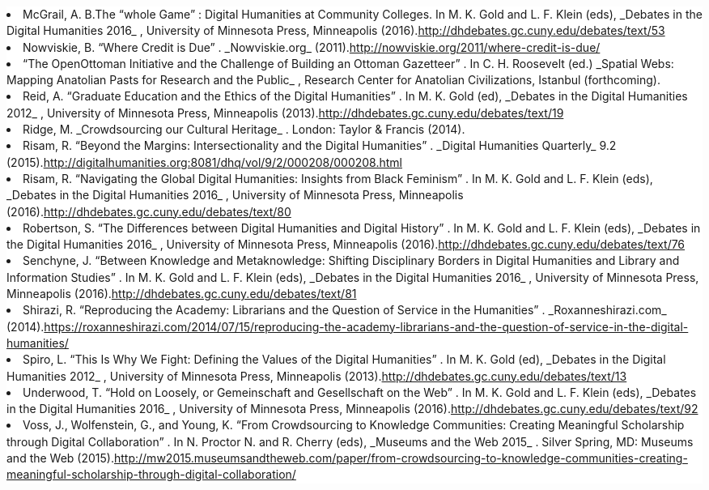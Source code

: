 <li id="mcgrail2016">McGrail, A. B.The “whole Game” : Digital Humanities at Community Colleges. In M. K. Gold and L. F. Klein (eds), _Debates in the Digital Humanities 2016_ , University of Minnesota Press, Minneapolis (2016).<a href="http://dhdebates.gc.cuny.edu/debates/text/53">http://dhdebates.gc.cuny.edu/debates/text/53</a>
</li>
<li id="nowviskie2011">Nowviskie, B. “Where Credit is Due” . _Nowviskie.org_ (2011).<a href="http://nowviskie.org/2011/where-credit-is-due/">http://nowviskie.org/2011/where-credit-is-due/</a>
</li>
<li id="polczynski"> “The OpenOttoman Initiative and the Challenge of Building an Ottoman Gazetteer” . In C. H. Roosevelt (ed.) _Spatial Webs: Mapping Anatolian Pasts for Research and the Public_ , Research Center for Anatolian Civilizations, Istanbul (forthcoming).
</li>
<li id="reid2013">Reid, A. “Graduate Education and the Ethics of the Digital Humanities” . In M. K. Gold (ed), _Debates in the Digital Humanities 2012_ , University of Minnesota Press, Minneapolis (2013).<a href="http://dhdebates.gc.cuny.edu/debates/text/19">http://dhdebates.gc.cuny.edu/debates/text/19</a>
</li>
<li id="ridge2014">Ridge, M. _Crowdsourcing our Cultural Heritage_ . London: Taylor & Francis (2014).
</li>
<li id="risam2015">Risam, R. “Beyond the Margins: Intersectionality and the Digital Humanities” . _Digital Humanities Quarterly_ 9.2 (2015).<a href="http://digitalhumanities.org:8081/dhq/vol/9/2/000208/000208.html">http://digitalhumanities.org:8081/dhq/vol/9/2/000208/000208.html</a>
</li>
<li id="risam2016">Risam, R. “Navigating the Global Digital Humanities: Insights from Black Feminism” . In M. K. Gold and L. F. Klein (eds), _Debates in the Digital Humanities 2016_ , University of Minnesota Press, Minneapolis (2016).<a href="http://dhdebates.gc.cuny.edu/debates/text/80">http://dhdebates.gc.cuny.edu/debates/text/80</a>
</li>
<li id="robertson2016">Robertson, S. “The Differences between Digital Humanities and Digital History” . In M. K. Gold and L. F. Klein (eds), _Debates in the Digital Humanities 2016_ , University of Minnesota Press, Minneapolis (2016).<a href="http://dhdebates.gc.cuny.edu/debates/text/76">http://dhdebates.gc.cuny.edu/debates/text/76</a>
</li>
<li id="senchyne2016">Senchyne, J. “Between Knowledge and Metaknowledge: Shifting Disciplinary Borders in Digital Humanities and Library and Information Studies” . In M. K. Gold and L. F. Klein (eds), _Debates in the Digital Humanities 2016_ , University of Minnesota Press, Minneapolis (2016).<a href="http://dhdebates.gc.cuny.edu/debates/text/81">http://dhdebates.gc.cuny.edu/debates/text/81</a>
</li>
<li id="shirazi2014">Shirazi, R. “Reproducing the Academy: Librarians and the Question of Service in the Humanities” . _Roxanneshirazi.com_ (2014).<a href="https://roxanneshirazi.com/2014/07/15/reproducing-the-academy-librarians-and-the-question-of-service-in-the-digital-humanities/">https://roxanneshirazi.com/2014/07/15/reproducing-the-academy-librarians-and-the-question-of-service-in-the-digital-humanities/</a>
</li>
<li id="spiro2013">Spiro, L. “This Is Why We Fight: Defining the Values of the Digital Humanities” . In M. K. Gold (ed), _Debates in the Digital Humanities 2012_ , University of Minnesota Press, Minneapolis (2013).<a href="http://dhdebates.gc.cuny.edu/debates/text/13">http://dhdebates.gc.cuny.edu/debates/text/13</a>
</li>
<li id="underwood2016">Underwood, T. “Hold on Loosely, or Gemeinschaft and Gesellschaft on the Web” . In M. K. Gold and L. F. Klein (eds), _Debates in the Digital Humanities 2016_ , University of Minnesota Press, Minneapolis (2016).<a href="http://dhdebates.gc.cuny.edu/debates/text/92">http://dhdebates.gc.cuny.edu/debates/text/92</a>
</li>
<li id="voss2015">Voss, J., Wolfenstein, G., and Young, K. “From Crowdsourcing to Knowledge Communities: Creating Meaningful Scholarship through Digital Collaboration” . In N. Proctor N. and R. Cherry (eds), _Museums and the Web 2015_ . Silver Spring, MD: Museums and the Web (2015).<a href="http://mw2015.museumsandtheweb.com/paper/from-crowdsourcing-to-knowledge-communities-creating-meaningful-scholarship-through-digital-collaboration/">http://mw2015.museumsandtheweb.com/paper/from-crowdsourcing-to-knowledge-communities-creating-meaningful-scholarship-through-digital-collaboration/</a>
</li>